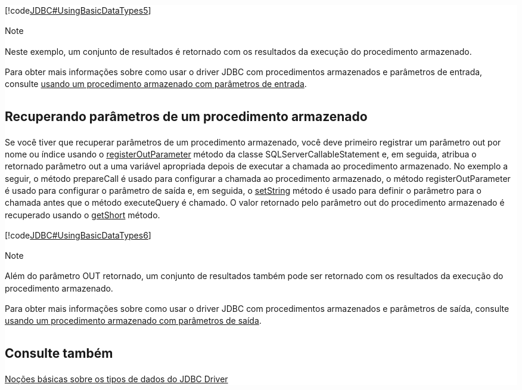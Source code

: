 [!code[JDBC#UsingBasicDataTypes5](../../connect/jdbc/codesnippet/Java/using-basic-data-types_5.java)]  
  
> [!NOTE]  
>  Neste exemplo, um conjunto de resultados é retornado com os resultados da execução do procedimento armazenado.  
  
 Para obter mais informações sobre como usar o driver JDBC com procedimentos armazenados e parâmetros de entrada, consulte [usando um procedimento armazenado com parâmetros de entrada](../../connect/jdbc/using-a-stored-procedure-with-input-parameters.md).  
  
## <a name="retrieving-parameters-from-a-stored-procedure"></a>Recuperando parâmetros de um procedimento armazenado  
 Se você tiver que recuperar parâmetros de um procedimento armazenado, você deve primeiro registrar um parâmetro out por nome ou índice usando o [registerOutParameter](../../connect/jdbc/reference/registeroutparameter-method-sqlservercallablestatement.md) método da classe SQLServerCallableStatement e, em seguida, atribua o retornado parâmetro out a uma variável apropriada depois de executar a chamada ao procedimento armazenado. No exemplo a seguir, o método prepareCall é usado para configurar a chamada ao procedimento armazenado, o método registerOutParameter é usado para configurar o parâmetro de saída e, em seguida, o [setString](../../connect/jdbc/reference/setstring-method-sqlservercallablestatement.md) método é usado para definir o parâmetro para o chamada antes que o método executeQuery é chamado. O valor retornado pelo parâmetro out do procedimento armazenado é recuperado usando o [getShort](../../connect/jdbc/reference/getshort-method-sqlservercallablestatement.md) método.  
  
 [!code[JDBC#UsingBasicDataTypes6](../../connect/jdbc/codesnippet/Java/using-basic-data-types_6.java)]  
  
> [!NOTE]  
>  Além do parâmetro OUT retornado, um conjunto de resultados também pode ser retornado com os resultados da execução do procedimento armazenado.  
  
 Para obter mais informações sobre como usar o driver JDBC com procedimentos armazenados e parâmetros de saída, consulte [usando um procedimento armazenado com parâmetros de saída](../../connect/jdbc/using-a-stored-procedure-with-output-parameters.md).  
  
## <a name="see-also"></a>Consulte também  
 [Noções básicas sobre os tipos de dados do JDBC Driver](../../connect/jdbc/understanding-the-jdbc-driver-data-types.md)  
  
  
